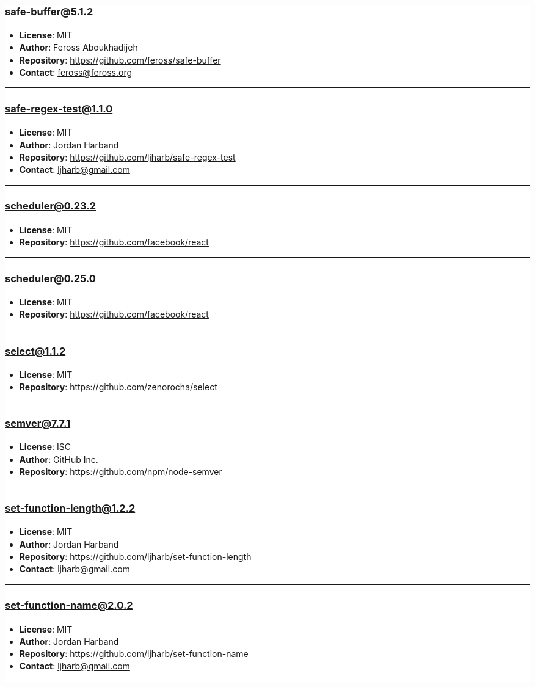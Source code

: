 ### safe-buffer@5.1.2
- **License**: MIT
- **Author**: Feross Aboukhadijeh
- **Repository**: https://github.com/feross/safe-buffer
- **Contact**: feross@feross.org

---
### safe-regex-test@1.1.0
- **License**: MIT
- **Author**: Jordan Harband
- **Repository**: https://github.com/ljharb/safe-regex-test
- **Contact**: ljharb@gmail.com

---
### scheduler@0.23.2
- **License**: MIT
- **Repository**: https://github.com/facebook/react

---
### scheduler@0.25.0
- **License**: MIT
- **Repository**: https://github.com/facebook/react

---
### select@1.1.2
- **License**: MIT
- **Repository**: https://github.com/zenorocha/select

---
### semver@7.7.1
- **License**: ISC
- **Author**: GitHub Inc.
- **Repository**: https://github.com/npm/node-semver

---
### set-function-length@1.2.2
- **License**: MIT
- **Author**: Jordan Harband
- **Repository**: https://github.com/ljharb/set-function-length
- **Contact**: ljharb@gmail.com

---
### set-function-name@2.0.2
- **License**: MIT
- **Author**: Jordan Harband
- **Repository**: https://github.com/ljharb/set-function-name
- **Contact**: ljharb@gmail.com

---